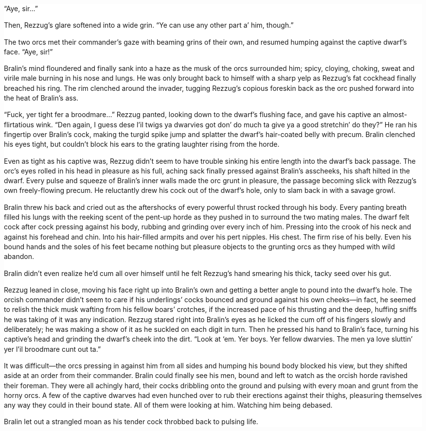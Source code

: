 “Aye, sir...”

Then, Rezzug’s glare softened into a wide grin. “Ye can use any other part a’ him, though.”

The two orcs met their commander’s gaze with beaming grins of their own, and resumed humping against the captive dwarf’s face. “Aye, sir!”

Bralin’s mind floundered and finally sank into a haze as the musk of the orcs surrounded him; spicy, cloying, choking, sweat and virile male burning in his nose and lungs. He was only brought back to himself with a sharp yelp as Rezzug’s fat cockhead finally breached his ring. The rim clenched around the invader, tugging Rezzug’s copious foreskin back as the orc pushed forward into the heat of Bralin’s ass.

“Fuck, yer tight fer a broodmare…” Rezzug panted, looking down to the dwarf’s flushing face, and gave his captive an almost-flirtatious wink. “Den again, I guess dese l’il twigs ya dwarvies got don’ do much ta give ya a good stretchin’ do they?” He ran his fingertip over Bralin’s cock, making the turgid spike jump and splatter the dwarf’s hair-coated belly with precum. Bralin clenched his eyes tight, but couldn’t block his ears to the grating laughter rising from the horde.

Even as tight as his captive was, Rezzug didn’t seem to have trouble sinking his entire length into the dwarf’s back passage. The orc’s eyes rolled in his head in pleasure as his full, aching sack finally pressed against Bralin’s asscheeks, his shaft hilted in the dwarf. Every pulse and squeeze of Bralin’s inner walls made the orc grunt in pleasure, the passage becoming slick with Rezzug’s own freely-flowing precum. He reluctantly drew his cock out of the dwarf’s hole, only to slam back in with a savage growl.

Bralin threw his back and cried out as the aftershocks of every powerful thrust rocked through his body. Every panting breath filled his lungs with the reeking scent of the pent-up horde as they pushed in to surround the two mating males. The dwarf felt cock after cock pressing against his body, rubbing and grinding over every inch of him. Pressing into the crook of his neck and against his forehead and chin. Into his hair-filled armpits and over his pert nipples. His chest. The firm rise of his belly. Even his bound hands and the soles of his feet became nothing but pleasure objects to the grunting orcs as they humped with wild abandon.

Bralin didn’t even realize he’d cum all over himself until he felt Rezzug’s hand smearing his thick, tacky seed over his gut. 

Rezzug leaned in close, moving his face right up into Bralin’s own and getting a better angle to pound into the dwarf’s hole. The orcish commander didn’t seem to care if his underlings’ cocks bounced and ground against his own cheeks—in fact, he seemed to relish the thick musk wafting from his fellow boars’ crotches, if the increased pace of his thrusting and the deep, huffing sniffs he was taking of it was any indication. Rezzug stared right into Bralin’s eyes as he licked the cum off of his fingers slowly and deliberately; he was making a show of it as he suckled on each digit in turn. Then he pressed his hand to Bralin’s face, turning his captive’s head and grinding the dwarf’s cheek into the dirt. “Look at ‘em. Yer boys. Yer fellow dwarvies. The men ya love sluttin’ yer l’il broodmare cunt out ta.” 

It was difficult—the orcs pressing in against him from all sides and humping his bound body blocked his view, but they shifted aside at an order from their commander. Bralin could finally see his men, bound and left to watch as the orcish horde ravished their foreman. They were all achingly hard, their cocks dribbling onto the ground and pulsing with every moan and grunt from the horny orcs. A few of the captive dwarves had even hunched over to rub their erections against their thighs, pleasuring themselves any way they could in their bound state. All of them were looking at him. Watching him being debased.

Bralin let out a strangled moan as his tender cock throbbed back to pulsing life.
